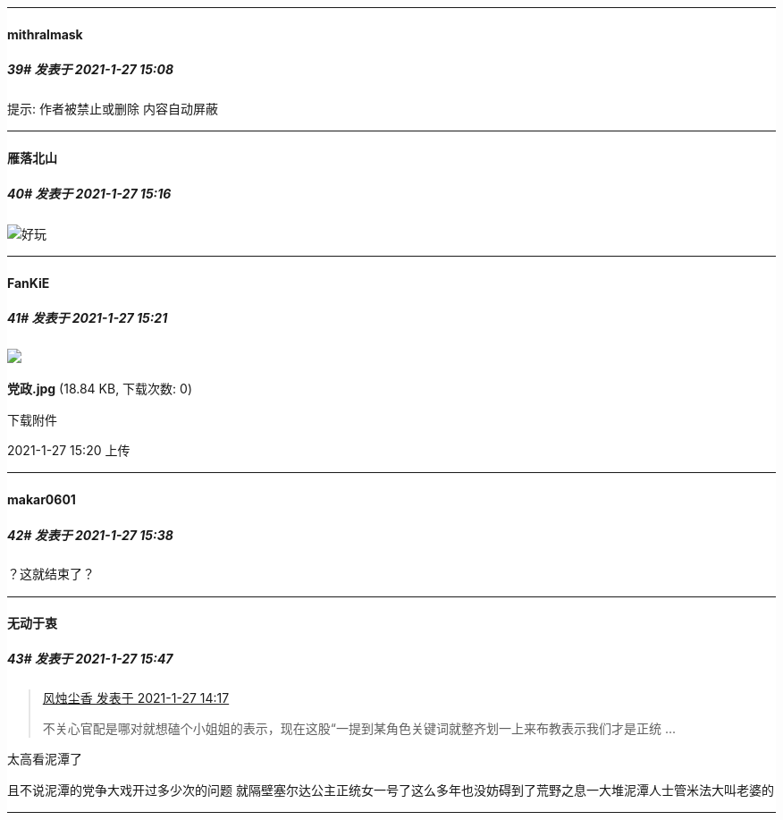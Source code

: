 
-----

####  mithralmask  
##### 39#       发表于 2021-1-27 15:08

提示: 作者被禁止或删除 内容自动屏蔽


-----

####  雁落北山  
##### 40#       发表于 2021-1-27 15:16


<img src="https://static.saraba1st.com/image/smiley/face2017/046.png" referrerpolicy="no-referrer">好玩


-----

####  FanKiE  
##### 41#       发表于 2021-1-27 15:21


<img src="https://img.saraba1st.com/forum/202101/27/152046sk6r6reb66khvj51.jpg" referrerpolicy="no-referrer">


<strong>党政.jpg</strong> (18.84 KB, 下载次数: 0)

下载附件

2021-1-27 15:20 上传


-----

####  makar0601  
##### 42#       发表于 2021-1-27 15:38


？这就结束了？


-----

####  无动于衷  
##### 43#       发表于 2021-1-27 15:47


<blockquote><a href="httphttps://bbs.saraba1st.com/2b/forum.php?mod=redirect&amp;goto=findpost&amp;pid=50159738&amp;ptid=1984914" target="_blank">风烛尘香 发表于 2021-1-27 14:17</a>

不关心官配是哪对就想磕个小姐姐的表示，现在这股“一提到某角色关键词就整齐划一上来布教表示我们才是正统 ...</blockquote>
太高看泥潭了


且不说泥潭的党争大戏开过多少次的问题 就隔壁塞尔达公主正统女一号了这么多年也没妨碍到了荒野之息一大堆泥潭人士管米法大叫老婆的


-----
